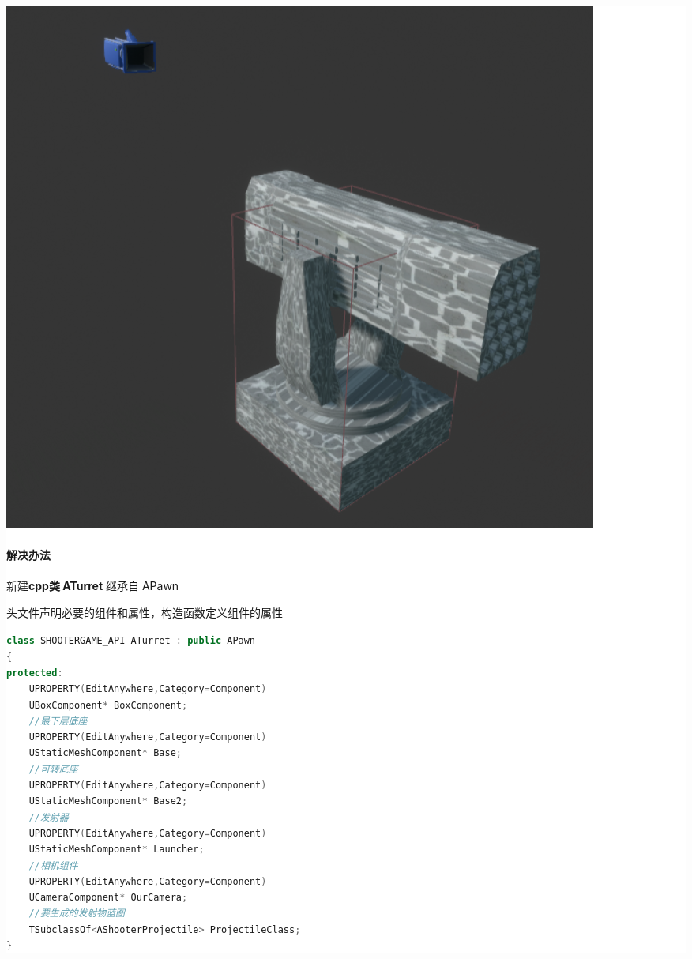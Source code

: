 ![](./src/炮台.png)

#### 解决办法

新建**cpp类 ATurret** 继承自 APawn

头文件声明必要的组件和属性，构造函数定义组件的属性

```cpp
class SHOOTERGAME_API ATurret : public APawn
{
protected:
    UPROPERTY(EditAnywhere,Category=Component)
    UBoxComponent* BoxComponent;
    //最下层底座
    UPROPERTY(EditAnywhere,Category=Component)
    UStaticMeshComponent* Base;
    //可转底座
    UPROPERTY(EditAnywhere,Category=Component)
    UStaticMeshComponent* Base2;
	//发射器
    UPROPERTY(EditAnywhere,Category=Component)
    UStaticMeshComponent* Launcher;
	//相机组件
    UPROPERTY(EditAnywhere,Category=Component)
    UCameraComponent* OurCamera;
    //要生成的发射物蓝图
    TSubclassOf<AShooterProjectile> ProjectileClass;
}
```
